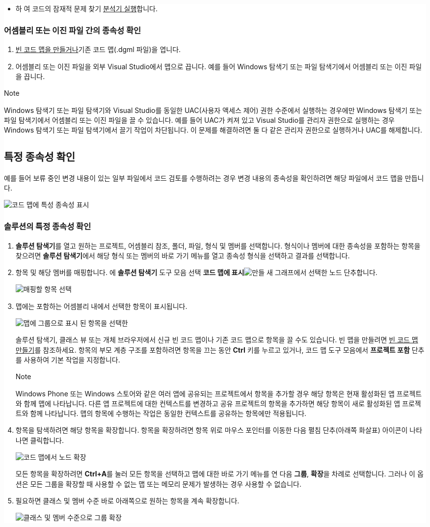 -   하 여 코드의 잠재적 문제 찾기 [분석기 실행](../modeling/find-potential-problems-using-code-map-analyzers.md)합니다.  
  
###  <a name="a-nameoverviewcompileda-see-dependencies-across-assemblies-or-binaries"></a><a name="OverviewCompiled"></a>어셈블리 또는 이진 파일 간의 종속성 확인  
  
1.  [빈 코드 맵을 만들거나](#GetStarted)기존 코드 맵(.dgml 파일)을 엽니다.  
  
2.  어셈블리 또는 이진 파일을 외부 Visual Studio에서 맵으로 끕니다. 예를 들어 Windows 탐색기 또는 파일 탐색기에서 어셈블리 또는 이진 파일을 끕니다.  
  
> [!NOTE]
>  Windows 탐색기 또는 파일 탐색기와 Visual Studio를 동일한 UAC(사용자 액세스 제어) 권한 수준에서 실행하는 경우에만 Windows 탐색기 또는 파일 탐색기에서 어셈블리 또는 이진 파일을 끌 수 있습니다. 예를 들어 UAC가 켜져 있고 Visual Studio를 관리자 권한으로 실행하는 경우 Windows 탐색기 또는 파일 탐색기에서 끌기 작업이 차단됩니다. 이 문제를 해결하려면 둘 다 같은 관리자 권한으로 실행하거나 UAC를 해제합니다.  
  
##  <a name="a-nameseespecificsourcea-see-specific-dependencies"></a><a name="SeeSpecificSource"></a>특정 종속성 확인  
 예를 들어 보류 중인 변경 내용이 있는 일부 파일에서 코드 검토를 수행하려는 경우 변경 내용의 종속성을 확인하려면 해당 파일에서 코드 맵을 만듭니다.  
  
 ![코드 맵에 특성 종속성 표시](~/modeling/media/codemapsspecificdependenciesintro.png "CodeMapsSpecificDependenciesIntro")  
  
### <a name="see-specific-dependencies-in-your-solution"></a>솔루션의 특정 종속성 확인  
  
1.  **솔루션 탐색기**를 열고 원하는 프로젝트, 어셈블리 참조, 폴더, 파일, 형식 및 멤버를 선택합니다. 형식이나 멤버에 대한 종속성을 포함하는 항목을 찾으려면 **솔루션 탐색기**에서 해당 형식 또는 멤버의 바로 가기 메뉴를 열고 종속성 형식을 선택하고 결과를 선택합니다.  
  
2.  항목 및 해당 멤버를 매핑합니다. 에 **솔루션 탐색기** 도구 모음 선택 **코드 맵에 표시**![만들 새 그래프에서 선택한 노드 단추](~/modeling/media/createnewgraphfromselectedbutton.gif "CreateNewGraphFromSelectedButton")합니다.  
  
     ![매핑할 항목 선택](~/modeling/media/codemapsselectinsolutionexplorer.png "CodeMapsSelectInSolutionExplorer")  
  
3.  맵에는 포함하는 어셈블리 내에서 선택한 항목이 표시됩니다.  
  
     ![맵에 그룹으로 표시 된 항목을 선택한](~/modeling/media/codemapsshowitemsfromsolnexplorer.png "CodeMapsShowItemsFromSolnExplorer")  
  
     솔루션 탐색기, 클래스 뷰 또는 개체 브라우저에서 신규 빈 코드 맵이나 기존 코드 맵으로 항목을 끌 수도 있습니다. 빈 맵을 만들려면 [빈 코드 맵 만들기](#GetStarted)를 참조하세요. 항목의 부모 계층 구조를 포함하려면 항목을 끄는 동안 **Ctrl** 키를 누르고 있거나, 코드 맵 도구 모음에서 **프로젝트 포함** 단추를 사용하여 기본 작업을 지정합니다.  
  
    > [!NOTE]
    >  Windows Phone 또는 Windows 스토어와 같은 여러 앱에 공유되는 프로젝트에서 항목을 추가할 경우 해당 항목은 현재 활성화된 앱 프로젝트와 함께 맵에 나타납니다. 다른 앱 프로젝트에 대한 컨텍스트를 변경하고 공유 프로젝트의 항목을 추가하면 해당 항목이 새로 활성화된 앱 프로젝트와 함께 나타납니다. 맵의 항목에 수행하는 작업은 동일한 컨텍스트를 공유하는 항목에만 적용됩니다.  
  
4.  항목을 탐색하려면 해당 항목을 확장합니다. 항목을 확장하려면 항목 위로 마우스 포인터를 이동한 다음 펼침 단추(아래쪽 화살표) 아이콘이 나타나면 클릭합니다.  
  
     ![코드 맵에서 노드 확장](~/modeling/media/dependencygraph_containment.png "DependencyGraph_Containment")  
  
     모든 항목을 확장하려면 **Ctrl+A**를 눌러 모든 항목을 선택하고 맵에 대한 바로 가기 메뉴를 연 다음 **그룹**, **확장**을 차례로 선택합니다. 그러나 이 옵션은 모든 그룹을 확장할 때 사용할 수 없는 맵 또는 메모리 문제가 발생하는 경우 사용할 수 없습니다.  
  
5.  필요하면 클래스 및 멤버 수준 바로 아래쪽으로 원하는 항목을 계속 확장합니다.  
  
     ![클래스 및 멤버 수준으로 그룹 확장](~/modeling/media/codemapsexpandtoclassandmember.png "CodeMapsExpandToClassAndMember")  
  